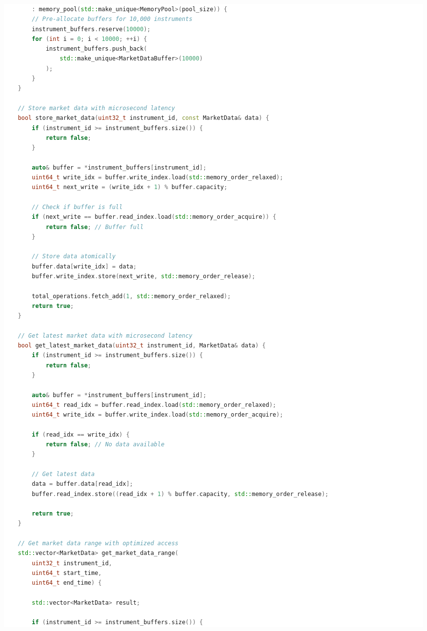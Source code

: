 ```cpp
        : memory_pool(std::make_unique<MemoryPool>(pool_size)) {
        // Pre-allocate buffers for 10,000 instruments
        instrument_buffers.reserve(10000);
        for (int i = 0; i < 10000; ++i) {
            instrument_buffers.push_back(
                std::make_unique<MarketDataBuffer>(10000)
            );
        }
    }
    
    // Store market data with microsecond latency
    bool store_market_data(uint32_t instrument_id, const MarketData& data) {
        if (instrument_id >= instrument_buffers.size()) {
            return false;
        }
        
        auto& buffer = *instrument_buffers[instrument_id];
        uint64_t write_idx = buffer.write_index.load(std::memory_order_relaxed);
        uint64_t next_write = (write_idx + 1) % buffer.capacity;
        
        // Check if buffer is full
        if (next_write == buffer.read_index.load(std::memory_order_acquire)) {
            return false; // Buffer full
        }
        
        // Store data atomically
        buffer.data[write_idx] = data;
        buffer.write_index.store(next_write, std::memory_order_release);
        
        total_operations.fetch_add(1, std::memory_order_relaxed);
        return true;
    }
    
    // Get latest market data with microsecond latency
    bool get_latest_market_data(uint32_t instrument_id, MarketData& data) {
        if (instrument_id >= instrument_buffers.size()) {
            return false;
        }
        
        auto& buffer = *instrument_buffers[instrument_id];
        uint64_t read_idx = buffer.read_index.load(std::memory_order_relaxed);
        uint64_t write_idx = buffer.write_index.load(std::memory_order_acquire);
        
        if (read_idx == write_idx) {
            return false; // No data available
        }
        
        // Get latest data
        data = buffer.data[read_idx];
        buffer.read_index.store((read_idx + 1) % buffer.capacity, std::memory_order_release);
        
        return true;
    }
    
    // Get market data range with optimized access
    std::vector<MarketData> get_market_data_range(
        uint32_t instrument_id, 
        uint64_t start_time, 
        uint64_t end_time) {
        
        std::vector<MarketData> result;
        
        if (instrument_id >= instrument_buffers.size()) {
```